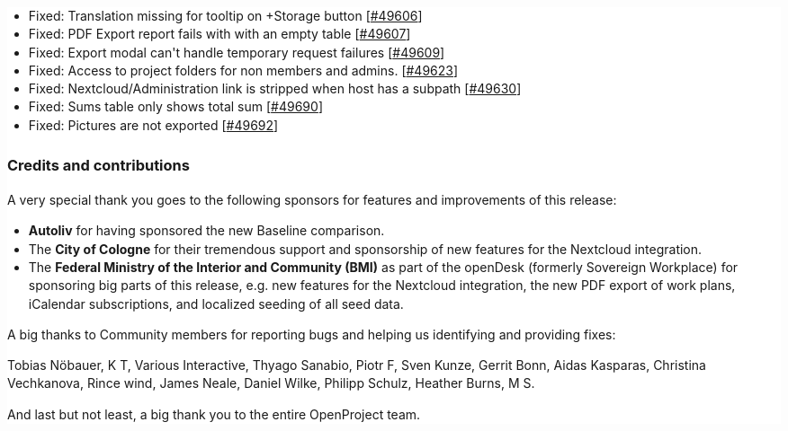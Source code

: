 - Fixed: Translation missing for tooltip on +Storage button \[[#49606](https://community.openproject.org/wp/49606)\]
- Fixed: PDF Export report fails with with an empty table \[[#49607](https://community.openproject.org/wp/49607)\]
- Fixed: Export modal can't handle temporary request failures \[[#49609](https://community.openproject.org/wp/49609)\]
- Fixed: Access to project folders for non members and admins. \[[#49623](https://community.openproject.org/wp/49623)\]
- Fixed: Nextcloud/Administration link is stripped when host has a subpath \[[#49630](https://community.openproject.org/wp/49630)\]
- Fixed: Sums table only shows total sum \[[#49690](https://community.openproject.org/wp/49690)\]
- Fixed: Pictures are not exported \[[#49692](https://community.openproject.org/wp/49692)\]

### Credits and contributions

A very special thank you goes to the following sponsors for features and improvements of this release:

- **Autoliv** for having sponsored the new Baseline comparison.
- The **City of Cologne** for their tremendous support and sponsorship of new features for the Nextcloud integration.
- The **Federal Ministry of the Interior and Community (BMI)** as part of the openDesk (formerly Sovereign Workplace) for sponsoring big parts of this release, e.g. new features for the Nextcloud integration, the new PDF export of work plans, iCalendar subscriptions, and localized seeding of all seed data.

A big thanks to Community members for reporting bugs and helping us identifying and providing fixes:

Tobias Nöbauer, K T, Various Interactive, Thyago Sanabio, Piotr F, Sven Kunze, Gerrit Bonn, Aidas Kasparas, Christina Vechkanova, Rince wind, James Neale, Daniel Wilke, Philipp Schulz, Heather Burns, M S.

And last but not least, a big thank you to the entire OpenProject team.
